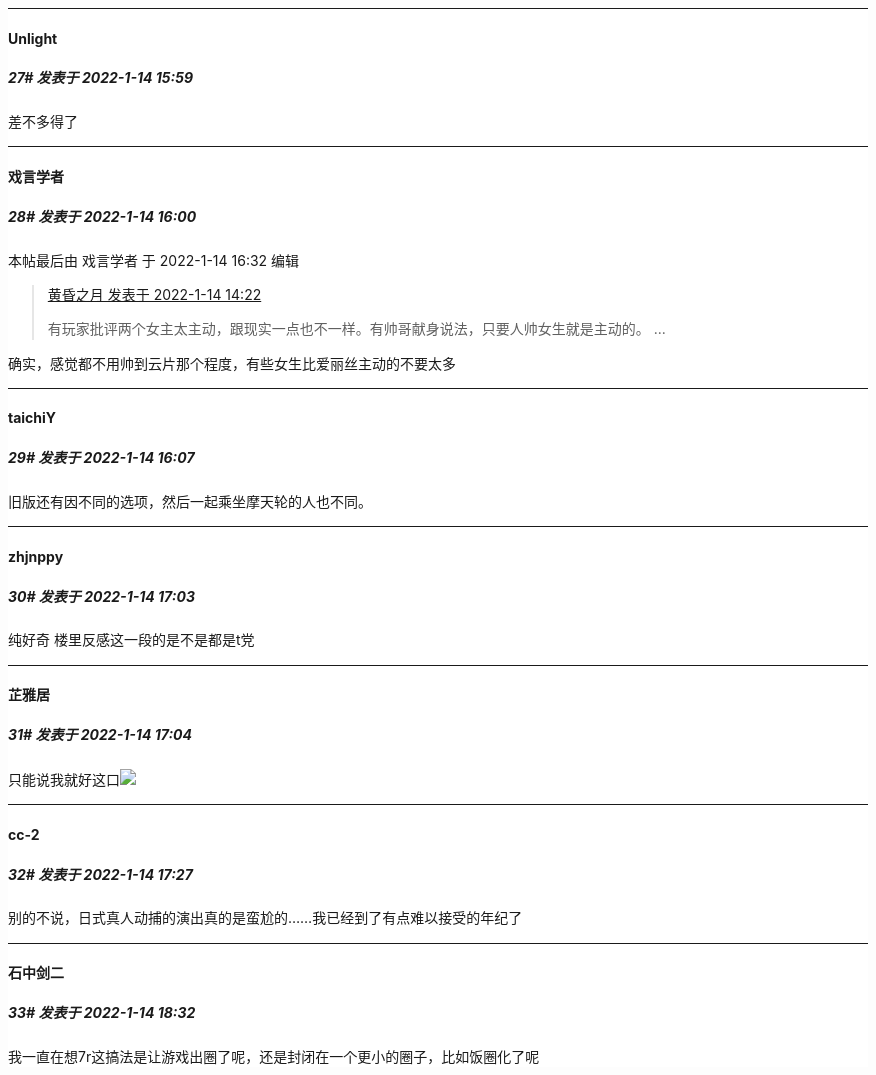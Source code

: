 *****

####  Unlight  
##### 27#       发表于 2022-1-14 15:59

差不多得了

*****

####  戏言学者  
##### 28#       发表于 2022-1-14 16:00

 本帖最后由 戏言学者 于 2022-1-14 16:32 编辑 
<blockquote><a href="httphttps://bbs.saraba1st.com/2b/forum.php?mod=redirect&amp;goto=findpost&amp;pid=54287888&amp;ptid=2047340" target="_blank">黄昏之月 发表于 2022-1-14 14:22</a>

有玩家批评两个女主太主动，跟现实一点也不一样。有帅哥献身说法，只要人帅女生就是主动的。 ...</blockquote>
确实，感觉都不用帅到云片那个程度，有些女生比爱丽丝主动的不要太多

*****

####  taichiY  
##### 29#       发表于 2022-1-14 16:07

旧版还有因不同的选项，然后一起乘坐摩天轮的人也不同。

*****

####  zhjnppy  
##### 30#       发表于 2022-1-14 17:03

纯好奇 楼里反感这一段的是不是都是t党



*****

####  芷雅居  
##### 31#       发表于 2022-1-14 17:04

只能说我就好这口<img src="https://static.saraba1st.com/image/smiley/face2017/066.png" referrerpolicy="no-referrer">

*****

####  cc-2  
##### 32#       发表于 2022-1-14 17:27

别的不说，日式真人动捕的演出真的是蛮尬的……我已经到了有点难以接受的年纪了

*****

####  石中剑二  
##### 33#       发表于 2022-1-14 18:32

我一直在想7r这搞法是让游戏出圈了呢，还是封闭在一个更小的圈子，比如饭圈化了呢
